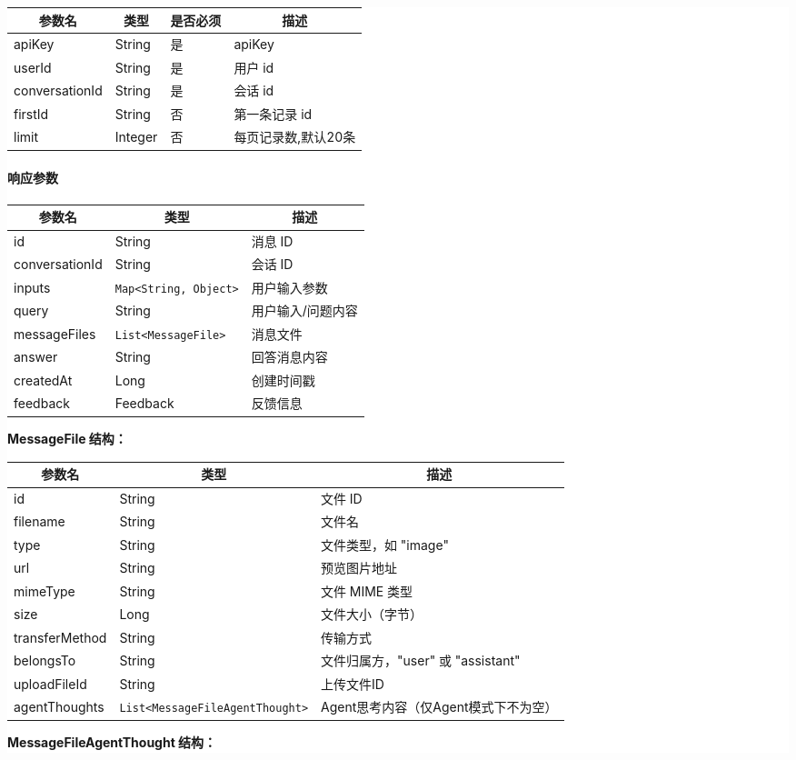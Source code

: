 | 参数名            | 类型      | 是否必须 | 描述          |
|----------------|---------|------|-------------|
| apiKey         | String  | 是    | apiKey      |
| userId         | String  | 是    | 用户 id       |
| conversationId | String  | 是    | 会话 id       |
| firstId        | String  | 否    | 第一条记录 id    |
| limit          | Integer | 否    | 每页记录数,默认20条 |

#### 响应参数

| 参数名            | 类型                    | 描述        |
|----------------|-----------------------|-----------|
| id             | String                | 消息 ID     |
| conversationId | String                | 会话 ID     |
| inputs         | `Map<String, Object>` | 用户输入参数    |
| query          | String                | 用户输入/问题内容 |
| messageFiles   | `List<MessageFile>`   | 消息文件      |
| answer         | String                | 回答消息内容    |
| createdAt      | Long                  | 创建时间戳     |
| feedback       | Feedback              | 反馈信息      |

**MessageFile 结构：**

| 参数名            | 类型                              | 描述                         |
|----------------|---------------------------------|----------------------------|
| id             | String                          | 文件 ID                      |
| filename       | String                          | 文件名                        |
| type           | String                          | 文件类型，如 "image"             |
| url            | String                          | 预览图片地址                     |
| mimeType       | String                          | 文件 MIME 类型                 |
| size           | Long                            | 文件大小（字节）                   |
| transferMethod | String                          | 传输方式                       |
| belongsTo      | String                          | 文件归属方，"user" 或 "assistant" |
| uploadFileId   | String                          | 上传文件ID                     |
| agentThoughts  | `List<MessageFileAgentThought>` | Agent思考内容（仅Agent模式下不为空）    |

**MessageFileAgentThought 结构：**
